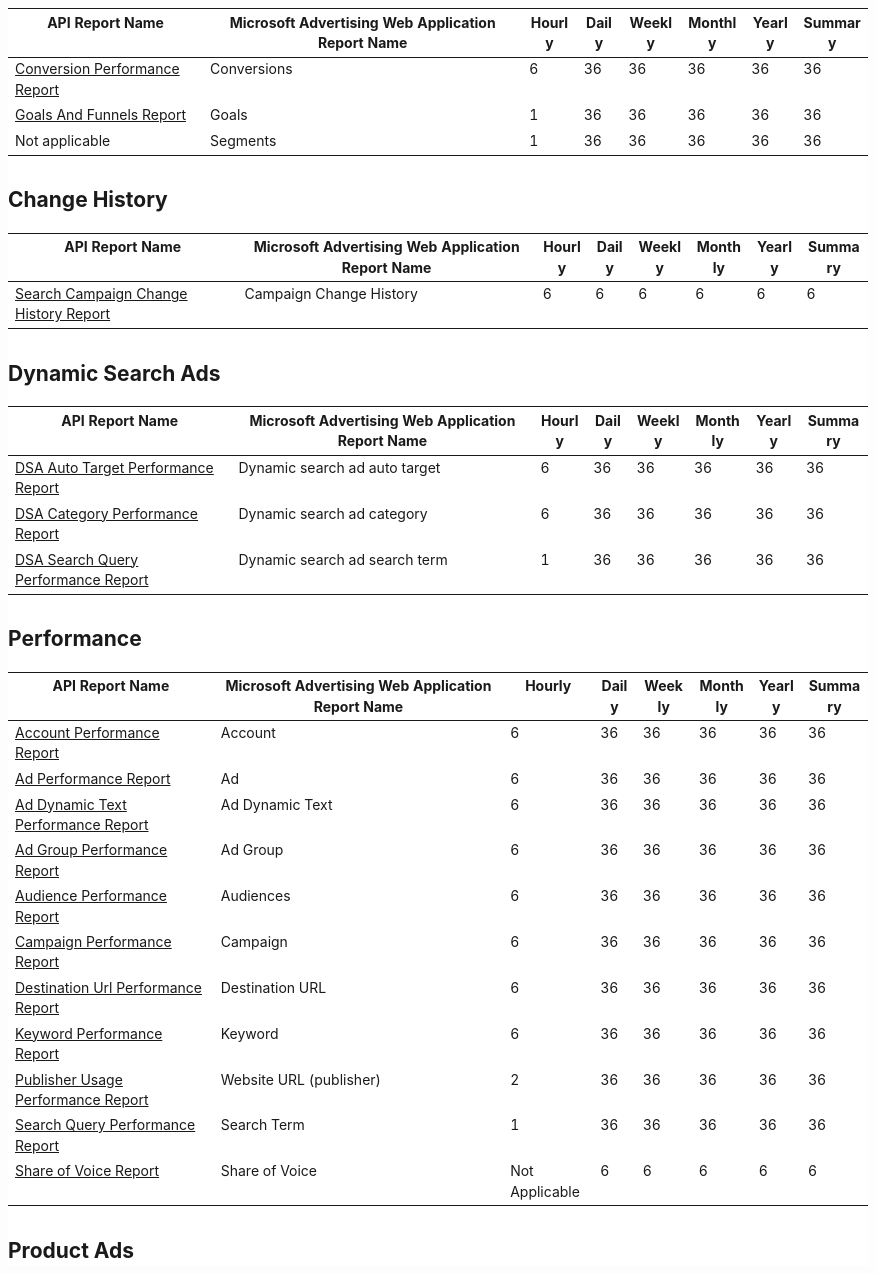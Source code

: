 |API Report Name|Microsoft Advertising Web Application Report Name|Hourly|Daily|Weekly|Monthly|Yearly|Summary|
|-------------------|----------------------------------------|----------|---------|----------|-----------|----------|-----------|
|[Conversion Performance Report](../reporting-service/conversionperformancereportrequest.md)|Conversions|6|36|36|36|36|36|
|[Goals And Funnels Report](../reporting-service/goalsandfunnelsreportrequest.md)|Goals|1|36|36|36|36|36|
|Not applicable|Segments|1|36|36|36|36|36|

## <a name="changehistory"></a>Change History

|API Report Name|Microsoft Advertising Web Application Report Name|Hourly|Daily|Weekly|Monthly|Yearly|Summary|
|-------------------|----------------------------------------|----------|---------|----------|-----------|----------|-----------|
|[Search Campaign Change History Report](../reporting-service/searchcampaignchangehistoryreportrequest.md)|Campaign Change History|6|6|6|6|6|6|

## <a name="dynamicsearchads"></a>Dynamic Search Ads

|API Report Name|Microsoft Advertising Web Application Report Name|Hourly|Daily|Weekly|Monthly|Yearly|Summary|
|-------------------|----------------------------------------|----------|---------|----------|-----------|----------|-----------|
|[DSA Auto Target Performance Report](../reporting-service/dsaautotargetperformancereportrequest.md)|Dynamic search ad auto target|6|36|36|36|36|36|
|[DSA Category Performance Report](../reporting-service/dsacategoryperformancereportrequest.md)|Dynamic search ad category|6|36|36|36|36|36|
|[DSA Search Query Performance Report](../reporting-service/dsasearchqueryperformancereportrequest.md)|Dynamic search ad search term|1|36|36|36|36|36|

## <a name="performance"></a>Performance

|API Report Name|Microsoft Advertising Web Application Report Name|Hourly|Daily|Weekly|Monthly|Yearly|Summary|
|-------------------|----------------------------------------|----------|---------|----------|-----------|----------|-----------|
|[Account Performance Report](../reporting-service/accountperformancereportrequest.md)|Account|6|36|36|36|36|36|
|[Ad Performance Report](../reporting-service/adperformancereportrequest.md)|Ad|6|36|36|36|36|36|
|[Ad Dynamic Text Performance Report](../reporting-service/addynamictextperformancereportrequest.md)|Ad Dynamic Text|6|36|36|36|36|36|
|[Ad Group Performance Report](../reporting-service/adgroupperformancereportrequest.md)|Ad Group|6|36|36|36|36|36|
|[Audience Performance Report](../reporting-service/audienceperformancereportrequest.md)|Audiences|6|36|36|36|36|36|
|[Campaign Performance Report](../reporting-service/campaignperformancereportrequest.md)|Campaign|6|36|36|36|36|36|
|[Destination Url Performance Report](../reporting-service/destinationurlperformancereportrequest.md)|Destination URL|6|36|36|36|36|36|
|[Keyword Performance Report](../reporting-service/keywordperformancereportrequest.md)|Keyword|6|36|36|36|36|36|
|[Publisher Usage Performance Report](../reporting-service/publisherusageperformancereportrequest.md)|Website URL (publisher)|2|36|36|36|36|36|
|[Search Query Performance Report](../reporting-service/searchqueryperformancereportrequest.md)|Search Term|1|36|36|36|36|36|
|[Share of Voice Report](../reporting-service/shareofvoicereportrequest.md)|Share of Voice|Not Applicable|6|6|6|6|6|

## <a name="productads"></a>Product Ads
